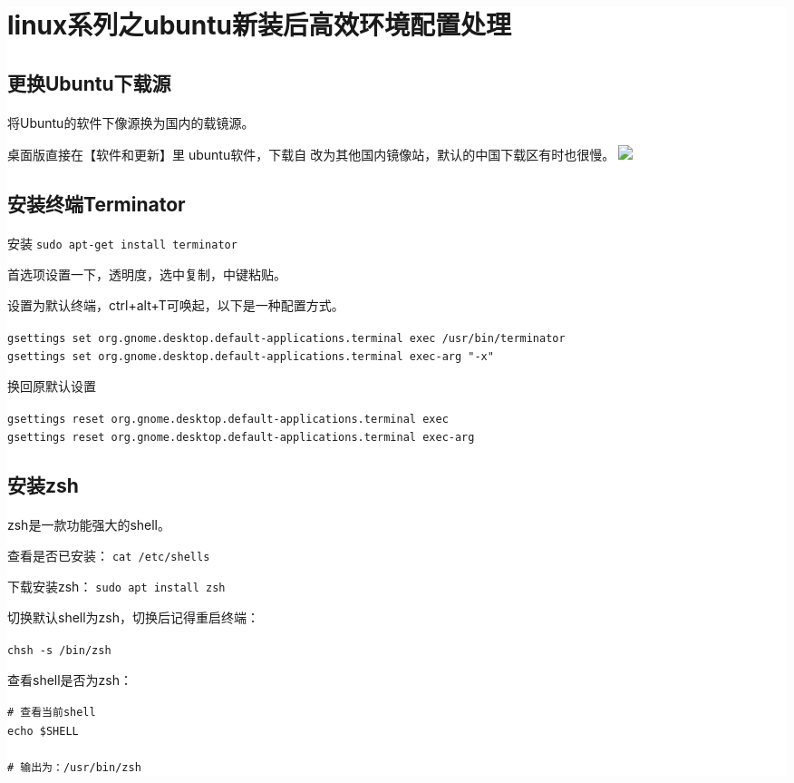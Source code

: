 # linux系列之ubuntu新装后高效环境配置处理




## 更换Ubuntu下载源

将Ubuntu的软件下像源换为国内的载镜源。

桌面版直接在【软件和更新】里 ubuntu软件，下载自 改为其他国内镜像站，默认的中国下载区有时也很慢。
![](https://s3.bmp.ovh/imgs/2023/06/01/6e266e9e9e15cbe2.png)



## 安装终端Terminator

安装
`sudo apt-get install terminator`

首选项设置一下，透明度，选中复制，中键粘贴。

设置为默认终端，ctrl+alt+T可唤起，以下是一种配置方式。
```shell
gsettings set org.gnome.desktop.default-applications.terminal exec /usr/bin/terminator
gsettings set org.gnome.desktop.default-applications.terminal exec-arg "-x"
```

换回原默认设置
```shell
gsettings reset org.gnome.desktop.default-applications.terminal exec
gsettings reset org.gnome.desktop.default-applications.terminal exec-arg
```

## 安装zsh

zsh是一款功能强大的shell。

查看是否已安装：
`cat /etc/shells`

下载安装zsh：
`sudo apt install zsh`

切换默认shell为zsh，切换后记得重启终端：
```shell
chsh -s /bin/zsh
```

查看shell是否为zsh：
```shell
# 查看当前shell
echo $SHELL

# 输出为：/usr/bin/zsh   
```
